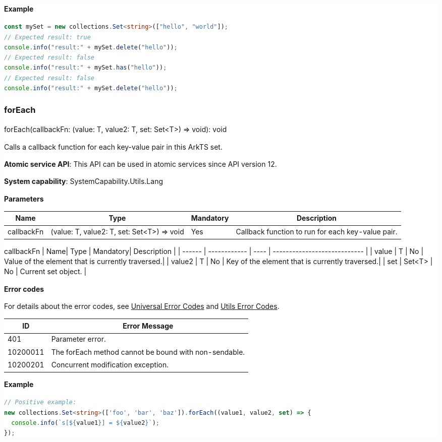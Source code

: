
**Example**

```ts
const mySet = new collections.Set<string>(["hello", "world"]);
// Expected result: true
console.info("result:" + mySet.delete("hello"));
// Expected result: false
console.info("result:" + mySet.has("hello"));
// Expected result: false
console.info("result:" + mySet.delete("hello"));
```

### forEach
forEach(callbackFn: (value: T, value2: T, set: Set\<T>) => void): void

Calls a callback function for each key-value pair in this ArkTS set.

**Atomic service API**: This API can be used in atomic services since API version 12.

**System capability**: SystemCapability.Utils.Lang

**Parameters**

| Name    | Type                                        | Mandatory| Description      |
| ---------- | -------------------------------------------- | ---- | ---------- |
| callbackFn | (value: T, value2: T, set: Set\<T>) => void  | Yes  | Callback function to run for each key-value pair. |

callbackFn
| Name| Type        | Mandatory| Description                        |
| ------ | ------------ | ---- | ---------------------------- |
| value  | T            | No  | Value of the element that is currently traversed.|
| value2 | T            | No  | Key of the element that is currently traversed.|
| set    | Set&lt;T&gt; | No  | Current set object.           |

**Error codes**

For details about the error codes, see [Universal Error Codes](../errorcode-universal.md) and [Utils Error Codes](errorcode-utils.md).

| ID| Error Message                                             |
| -------- | ----------------------------------------------------- |
| 401      | Parameter error.                                      |
| 10200011 | The forEach method cannot be bound with non-sendable. |
| 10200201 | Concurrent modification exception.                    |

**Example**

```ts
// Positive example:
new collections.Set<string>(['foo', 'bar', 'baz']).forEach((value1, value2, set) => {
  console.info(`s[${value1}] = ${value2}`);
});
```
